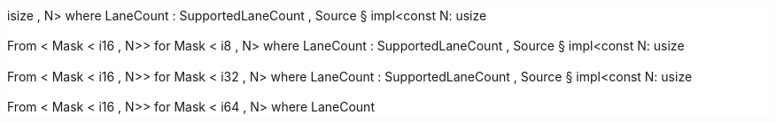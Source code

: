 isize
, N>
where
LaneCount
<N>:
SupportedLaneCount
,
Source
§
impl<const N:
usize
>
From
<
Mask
<
i16
, N>> for
Mask
<
i8
, N>
where
LaneCount
<N>:
SupportedLaneCount
,
Source
§
impl<const N:
usize
>
From
<
Mask
<
i16
, N>> for
Mask
<
i32
, N>
where
LaneCount
<N>:
SupportedLaneCount
,
Source
§
impl<const N:
usize
>
From
<
Mask
<
i16
, N>> for
Mask
<
i64
, N>
where
LaneCount